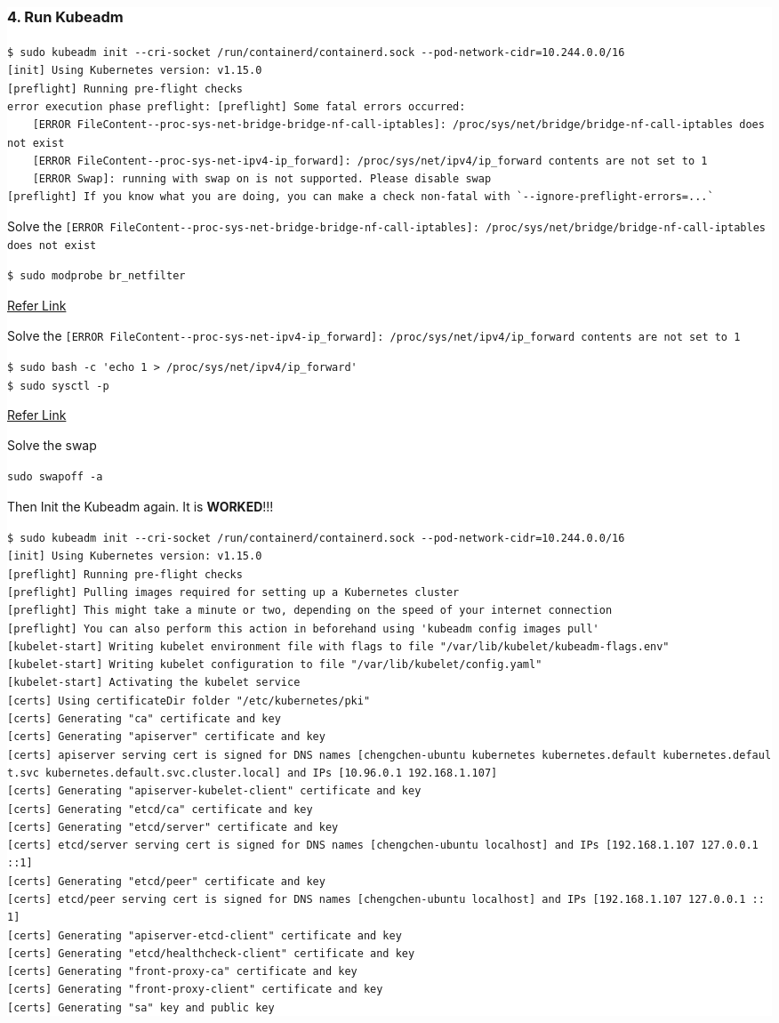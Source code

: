 ### 4. Run Kubeadm
```
$ sudo kubeadm init --cri-socket /run/containerd/containerd.sock --pod-network-cidr=10.244.0.0/16
[init] Using Kubernetes version: v1.15.0
[preflight] Running pre-flight checks
error execution phase preflight: [preflight] Some fatal errors occurred:
	[ERROR FileContent--proc-sys-net-bridge-bridge-nf-call-iptables]: /proc/sys/net/bridge/bridge-nf-call-iptables does not exist
	[ERROR FileContent--proc-sys-net-ipv4-ip_forward]: /proc/sys/net/ipv4/ip_forward contents are not set to 1
	[ERROR Swap]: running with swap on is not supported. Please disable swap
[preflight] If you know what you are doing, you can make a check non-fatal with `--ignore-preflight-errors=...`
``` 

Solve the `[ERROR FileContent--proc-sys-net-bridge-bridge-nf-call-iptables]: /proc/sys/net/bridge/bridge-nf-call-iptables does not exist`
```
$ sudo modprobe br_netfilter 
```
[Refer Link](https://github.com/weaveworks/weave/issues/2789)

Solve the `[ERROR FileContent--proc-sys-net-ipv4-ip_forward]: /proc/sys/net/ipv4/ip_forward contents are not set to 1`
```
$ sudo bash -c 'echo 1 > /proc/sys/net/ipv4/ip_forward'
$ sudo sysctl -p
```
[Refer Link](https://askubuntu.com/questions/783017/bash-proc-sys-net-ipv4-ip-forward-permission-denied)

Solve the swap
```
sudo swapoff -a
```

Then Init the Kubeadm again. It is **WORKED**!!!
```
$ sudo kubeadm init --cri-socket /run/containerd/containerd.sock --pod-network-cidr=10.244.0.0/16
[init] Using Kubernetes version: v1.15.0
[preflight] Running pre-flight checks
[preflight] Pulling images required for setting up a Kubernetes cluster
[preflight] This might take a minute or two, depending on the speed of your internet connection
[preflight] You can also perform this action in beforehand using 'kubeadm config images pull'
[kubelet-start] Writing kubelet environment file with flags to file "/var/lib/kubelet/kubeadm-flags.env"
[kubelet-start] Writing kubelet configuration to file "/var/lib/kubelet/config.yaml"
[kubelet-start] Activating the kubelet service
[certs] Using certificateDir folder "/etc/kubernetes/pki"
[certs] Generating "ca" certificate and key
[certs] Generating "apiserver" certificate and key
[certs] apiserver serving cert is signed for DNS names [chengchen-ubuntu kubernetes kubernetes.default kubernetes.default.svc kubernetes.default.svc.cluster.local] and IPs [10.96.0.1 192.168.1.107]
[certs] Generating "apiserver-kubelet-client" certificate and key
[certs] Generating "etcd/ca" certificate and key
[certs] Generating "etcd/server" certificate and key
[certs] etcd/server serving cert is signed for DNS names [chengchen-ubuntu localhost] and IPs [192.168.1.107 127.0.0.1 ::1]
[certs] Generating "etcd/peer" certificate and key
[certs] etcd/peer serving cert is signed for DNS names [chengchen-ubuntu localhost] and IPs [192.168.1.107 127.0.0.1 ::1]
[certs] Generating "apiserver-etcd-client" certificate and key
[certs] Generating "etcd/healthcheck-client" certificate and key
[certs] Generating "front-proxy-ca" certificate and key
[certs] Generating "front-proxy-client" certificate and key
[certs] Generating "sa" key and public key
```